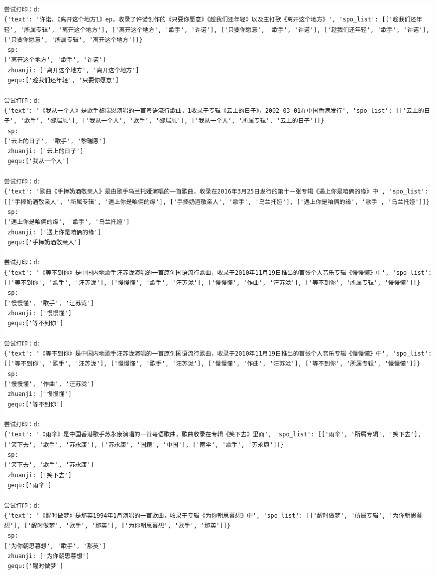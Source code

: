     尝试打印：d:
    {'text': '许诺，《离开这个地方1》ep，收录了许诺创作的《只要你愿意》《趁我们还年轻》以及主打歌《离开这个地方》', 'spo_list': [['趁我们还年轻', '所属专辑', '离开这个地方'], ['离开这个地方', '歌手', '许诺'], ['只要你愿意', '歌手', '许诺'], ['趁我们还年轻', '歌手', '许诺'], ['只要你愿意', '所属专辑', '离开这个地方']]}
     sp:
    ['离开这个地方', '歌手', '许诺']
     zhuanji: ['离开这个地方', '离开这个地方']
     gequ:['趁我们还年轻', '只要你愿意']
    
    尝试打印：d:
    {'text': '《我从一个人》是歌手黎瑞恩演唱的一首粤语流行歌曲，1收录于专辑《云上的日子》，2002-03-01在中国香港发行', 'spo_list': [['云上的日子', '歌手', '黎瑞恩'], ['我从一个人', '歌手', '黎瑞恩'], ['我从一个人', '所属专辑', '云上的日子']]}
     sp:
    ['云上的日子', '歌手', '黎瑞恩']
     zhuanji: ['云上的日子']
     gequ:['我从一个人']
    
    尝试打印：d:
    {'text': '歌曲《手捧奶酒敬亲人》是由歌手乌兰托娅演唱的一首歌曲，收录在2016年3月25日发行的第十一张专辑《遇上你是咱俩的缘》中', 'spo_list': [['手捧奶酒敬亲人', '所属专辑', '遇上你是咱俩的缘'], ['手捧奶酒敬亲人', '歌手', '乌兰托娅'], ['遇上你是咱俩的缘', '歌手', '乌兰托娅']]}
     sp:
    ['遇上你是咱俩的缘', '歌手', '乌兰托娅']
     zhuanji: ['遇上你是咱俩的缘']
     gequ:['手捧奶酒敬亲人']
    
    尝试打印：d:
    {'text': '《等不到你》是中国内地歌手汪苏泷演唱的一首原创国语流行歌曲，收录于2010年11月19日推出的首张个人音乐专辑《慢慢懂》中', 'spo_list': [['等不到你', '歌手', '汪苏泷'], ['慢慢懂', '歌手', '汪苏泷'], ['慢慢懂', '作曲', '汪苏泷'], ['等不到你', '所属专辑', '慢慢懂']]}
     sp:
    ['慢慢懂', '歌手', '汪苏泷']
     zhuanji: ['慢慢懂']
     gequ:['等不到你']
    
    尝试打印：d:
    {'text': '《等不到你》是中国内地歌手汪苏泷演唱的一首原创国语流行歌曲，收录于2010年11月19日推出的首张个人音乐专辑《慢慢懂》中', 'spo_list': [['等不到你', '歌手', '汪苏泷'], ['慢慢懂', '歌手', '汪苏泷'], ['慢慢懂', '作曲', '汪苏泷'], ['等不到你', '所属专辑', '慢慢懂']]}
     sp:
    ['慢慢懂', '作曲', '汪苏泷']
     zhuanji: ['慢慢懂']
     gequ:['等不到你']
    
    尝试打印：d:
    {'text': '《雨伞》是中国香港歌手苏永康演唱的一首粤语歌曲，歌曲收录在专辑《笑下去》里面', 'spo_list': [['雨伞', '所属专辑', '笑下去'], ['笑下去', '歌手', '苏永康'], ['苏永康', '国籍', '中国'], ['雨伞', '歌手', '苏永康']]}
     sp:
    ['笑下去', '歌手', '苏永康']
     zhuanji: ['笑下去']
     gequ:['雨伞']
    
    尝试打印：d:
    {'text': '《醒时做梦》是那英1994年1月演唱的一首歌曲，收录于专辑《为你朝思暮想》中', 'spo_list': [['醒时做梦', '所属专辑', '为你朝思暮想'], ['醒时做梦', '歌手', '那英'], ['为你朝思暮想', '歌手', '那英']]}
     sp:
    ['为你朝思暮想', '歌手', '那英']
     zhuanji: ['为你朝思暮想']
     gequ:['醒时做梦']
    
